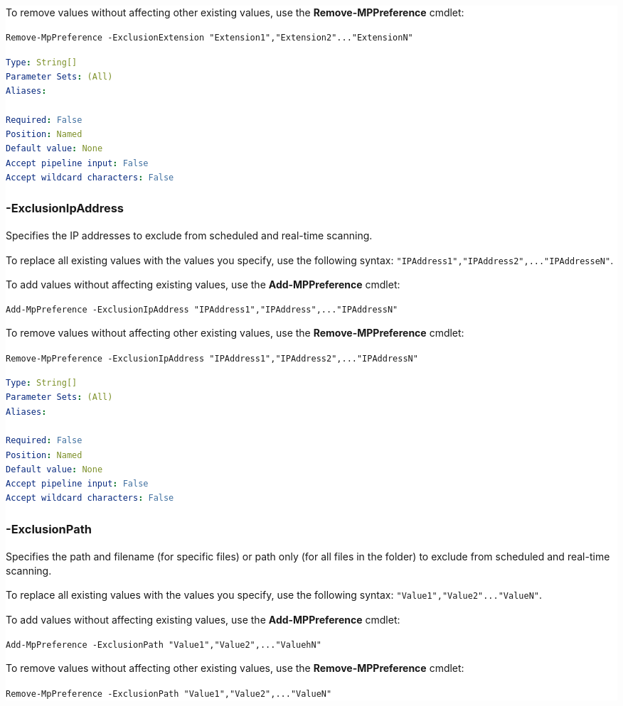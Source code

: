 To remove values without affecting other existing values, use the **Remove-MPPreference** cmdlet:

`Remove-MpPreference -ExclusionExtension "Extension1","Extension2"..."ExtensionN"`

```yaml
Type: String[]
Parameter Sets: (All)
Aliases:

Required: False
Position: Named
Default value: None
Accept pipeline input: False
Accept wildcard characters: False
```

### -ExclusionIpAddress

Specifies the IP addresses to exclude from scheduled and real-time scanning.

To replace all existing values with the values you specify, use the following syntax: `"IPAddress1","IPAddress2",..."IPAddresseN"`.

To add values without affecting existing values, use the **Add-MPPreference** cmdlet:

`Add-MpPreference -ExclusionIpAddress "IPAddress1","IPAddress",..."IPAddressN"`

To remove values without affecting other existing values, use the **Remove-MPPreference** cmdlet:

`Remove-MpPreference -ExclusionIpAddress "IPAddress1","IPAddress2",..."IPAddressN"`

```yaml
Type: String[]
Parameter Sets: (All)
Aliases:

Required: False
Position: Named
Default value: None
Accept pipeline input: False
Accept wildcard characters: False
```

### -ExclusionPath

Specifies the path and filename (for specific files) or path only (for all files in the folder) to
exclude from scheduled and real-time scanning.

To replace all existing values with the values you specify, use the following syntax:
`"Value1","Value2"..."ValueN"`.

To add values without affecting existing values, use the **Add-MPPreference** cmdlet:

`Add-MpPreference -ExclusionPath "Value1","Value2",..."ValuehN"`

To remove values without affecting other existing values, use the **Remove-MPPreference** cmdlet:

`Remove-MpPreference -ExclusionPath "Value1","Value2",..."ValueN"`
